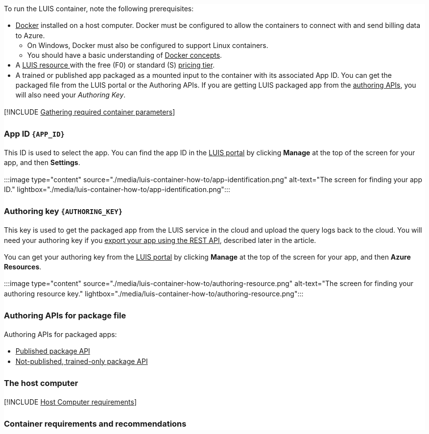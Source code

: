 To run the LUIS container, note the following prerequisites:

* [Docker](https://docs.docker.com/) installed on a host computer. Docker must be configured to allow the containers to connect with and send billing data to Azure. 
    * On Windows, Docker must also be configured to support Linux containers.
    * You should have a basic understanding of [Docker concepts](https://docs.docker.com/get-started/overview/). 
* A <a href="https://portal.azure.com/#create/Microsoft.CognitiveServicesLUISAllInOne"  title="Create a LUIS resource"  target="_blank">LUIS resource </a> with the free (F0) or standard (S) [pricing tier](https://azure.microsoft.com/pricing/details/cognitive-services/language-understanding-intelligent-services/).
* A trained or published app packaged as a mounted input to the container with its associated App ID. You can get the packaged file from the LUIS portal or the Authoring APIs. If you are getting LUIS packaged app from the [authoring APIs](#authoring-apis-for-package-file), you will also need your _Authoring Key_.

[!INCLUDE [Gathering required container parameters](../containers/includes/container-gathering-required-parameters.md)]

### App ID `{APP_ID}`

This ID is used to select the app. You can find the app ID in the [LUIS portal](https://www.luis.ai/) by clicking **Manage** at the top of the screen for your app, and then **Settings**.

:::image type="content" source="./media/luis-container-how-to/app-identification.png" alt-text="The screen for finding your app ID." lightbox="./media/luis-container-how-to/app-identification.png":::

### Authoring key `{AUTHORING_KEY}`

This key is used to get the packaged app from the LUIS service in the cloud and upload the query logs back to the cloud. You will need your authoring key if you [export your app using the REST API](#export-published-apps-package-from-api), described later in the article. 

You can get your authoring key from the [LUIS portal](https://www.luis.ai/) by clicking **Manage** at the top of the screen for your app, and then **Azure Resources**.

:::image type="content" source="./media/luis-container-how-to/authoring-resource.png" alt-text="The screen for finding your authoring resource key." lightbox="./media/luis-container-how-to/authoring-resource.png":::


### Authoring APIs for package file

Authoring APIs for packaged apps:

* [Published package API](/rest/api/luis/apps/package-published-application-as-gzip)
* [Not-published, trained-only package API](/rest/api/luis/apps/package-trained-application-as-gzip)

### The host computer

[!INCLUDE [Host Computer requirements](../includes/cognitive-services-containers-host-computer.md)]

### Container requirements and recommendations
